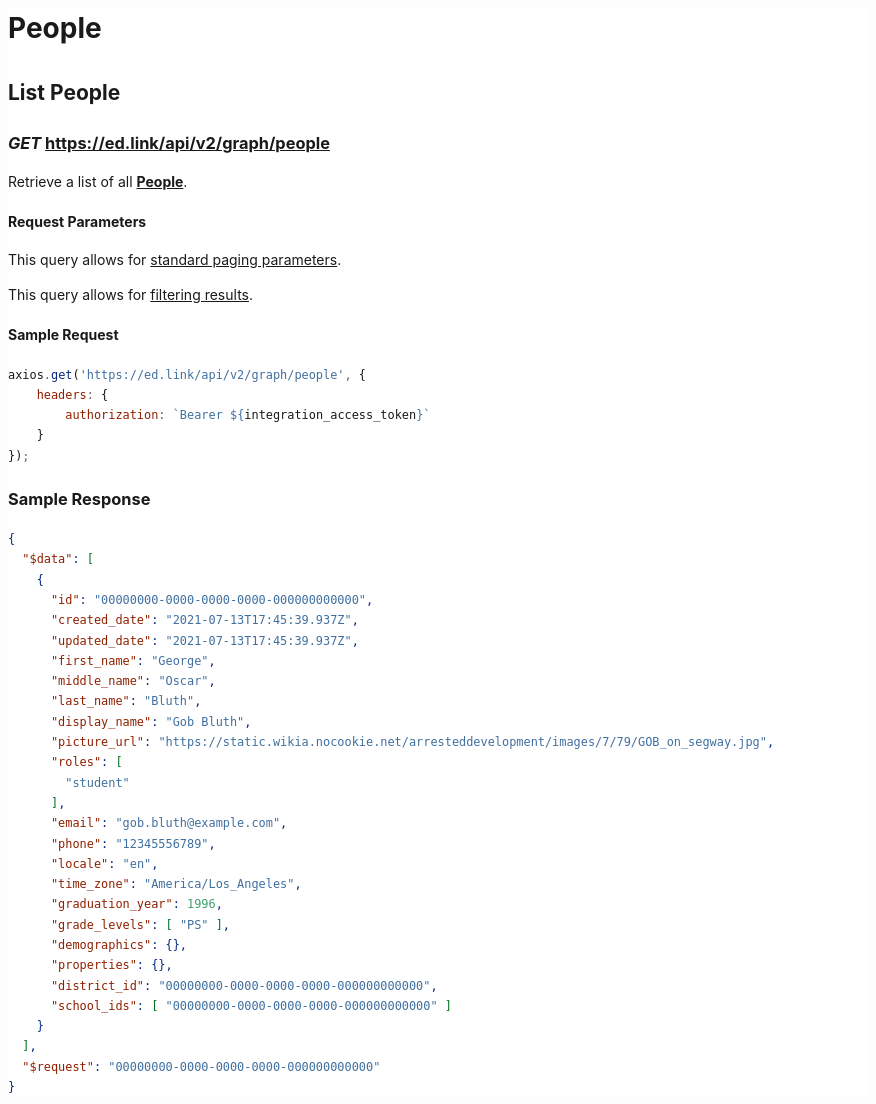 # People

## List People

### *GET* https://ed.link/api/v2/graph/people

Retrieve a list of all **[People](../models/external/person)**.

#### Request Parameters

This query allows for [standard paging parameters](../../../guides/v2.0/paginated-requests).

This query allows for [filtering results](../../../guides/v2.0/filtering-results).

#### Sample Request

```javascript
axios.get('https://ed.link/api/v2/graph/people', {
	headers: {
		authorization: `Bearer ${integration_access_token}`
	}
});
```

### Sample Response

```json
{
  "$data": [
    {
      "id": "00000000-0000-0000-0000-000000000000",
      "created_date": "2021-07-13T17:45:39.937Z",
      "updated_date": "2021-07-13T17:45:39.937Z",
      "first_name": "George",
      "middle_name": "Oscar",
      "last_name": "Bluth",
      "display_name": "Gob Bluth",
      "picture_url": "https://static.wikia.nocookie.net/arresteddevelopment/images/7/79/GOB_on_segway.jpg",
      "roles": [
        "student"
      ],
      "email": "gob.bluth@example.com",
      "phone": "12345556789",
      "locale": "en",
      "time_zone": "America/Los_Angeles",
      "graduation_year": 1996,
      "grade_levels": [ "PS" ],
      "demographics": {},
      "properties": {},
      "district_id": "00000000-0000-0000-0000-000000000000",
      "school_ids": [ "00000000-0000-0000-0000-000000000000" ]
    }
  ],
  "$request": "00000000-0000-0000-0000-000000000000"
}
```
